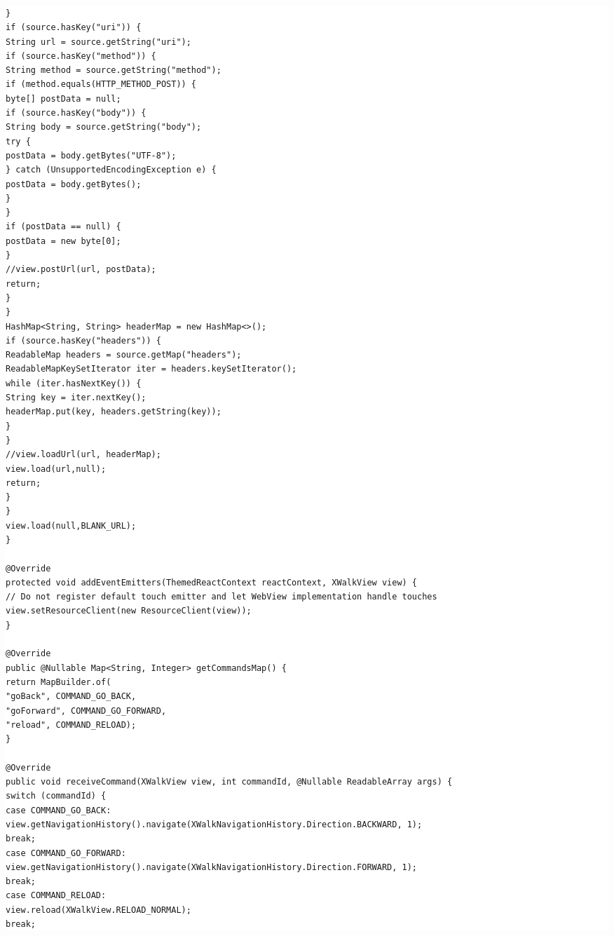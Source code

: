     }
    if (source.hasKey("uri")) {
    String url = source.getString("uri");
    if (source.hasKey("method")) {
    String method = source.getString("method");
    if (method.equals(HTTP_METHOD_POST)) {
    byte[] postData = null;
    if (source.hasKey("body")) {
    String body = source.getString("body");
    try {
    postData = body.getBytes("UTF-8");
    } catch (UnsupportedEncodingException e) {
    postData = body.getBytes();
    }
    }
    if (postData == null) {
    postData = new byte[0];
    }
    //view.postUrl(url, postData);
    return;
    }
    }
    HashMap<String, String> headerMap = new HashMap<>();
    if (source.hasKey("headers")) {
    ReadableMap headers = source.getMap("headers");
    ReadableMapKeySetIterator iter = headers.keySetIterator();
    while (iter.hasNextKey()) {
    String key = iter.nextKey();
    headerMap.put(key, headers.getString(key));
    }
    }
    //view.loadUrl(url, headerMap);
    view.load(url,null);
    return;
    }
    }
    view.load(null,BLANK_URL);
    }
    
    @Override
    protected void addEventEmitters(ThemedReactContext reactContext, XWalkView view) {
    // Do not register default touch emitter and let WebView implementation handle touches
    view.setResourceClient(new ResourceClient(view));
    }
    
    @Override
    public @Nullable Map<String, Integer> getCommandsMap() {
    return MapBuilder.of(
    "goBack", COMMAND_GO_BACK,
    "goForward", COMMAND_GO_FORWARD,
    "reload", COMMAND_RELOAD);
    }
    
    @Override
    public void receiveCommand(XWalkView view, int commandId, @Nullable ReadableArray args) {
    switch (commandId) {
    case COMMAND_GO_BACK:
    view.getNavigationHistory().navigate(XWalkNavigationHistory.Direction.BACKWARD, 1);
    break;
    case COMMAND_GO_FORWARD:
    view.getNavigationHistory().navigate(XWalkNavigationHistory.Direction.FORWARD, 1);
    break;
    case COMMAND_RELOAD:
    view.reload(XWalkView.RELOAD_NORMAL);
    break;